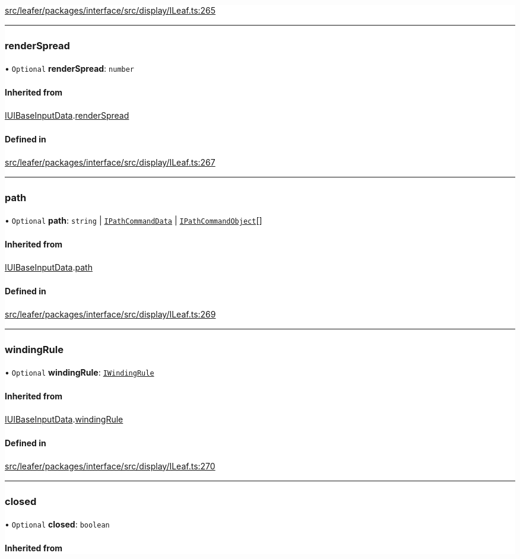 [src/leafer/packages/interface/src/display/ILeaf.ts:265](https://github.com/leaferjs/leafer/blob/c0a3cd1f6ba179c1348a90558ab02097cb535d9a/packages/interface/src/display/ILeaf.ts#L265)

___

### renderSpread

• `Optional` **renderSpread**: `number`

#### Inherited from

[IUIBaseInputData](IUIBaseInputData.md).[renderSpread](IUIBaseInputData.md#renderspread)

#### Defined in

[src/leafer/packages/interface/src/display/ILeaf.ts:267](https://github.com/leaferjs/leafer/blob/c0a3cd1f6ba179c1348a90558ab02097cb535d9a/packages/interface/src/display/ILeaf.ts#L267)

___

### path

• `Optional` **path**: `string` \| [`IPathCommandData`](../modules.md#ipathcommanddata) \| [`IPathCommandObject`](../modules.md#ipathcommandobject)[]

#### Inherited from

[IUIBaseInputData](IUIBaseInputData.md).[path](IUIBaseInputData.md#path)

#### Defined in

[src/leafer/packages/interface/src/display/ILeaf.ts:269](https://github.com/leaferjs/leafer/blob/c0a3cd1f6ba179c1348a90558ab02097cb535d9a/packages/interface/src/display/ILeaf.ts#L269)

___

### windingRule

• `Optional` **windingRule**: [`IWindingRule`](../modules.md#iwindingrule)

#### Inherited from

[IUIBaseInputData](IUIBaseInputData.md).[windingRule](IUIBaseInputData.md#windingrule)

#### Defined in

[src/leafer/packages/interface/src/display/ILeaf.ts:270](https://github.com/leaferjs/leafer/blob/c0a3cd1f6ba179c1348a90558ab02097cb535d9a/packages/interface/src/display/ILeaf.ts#L270)

___

### closed

• `Optional` **closed**: `boolean`

#### Inherited from
